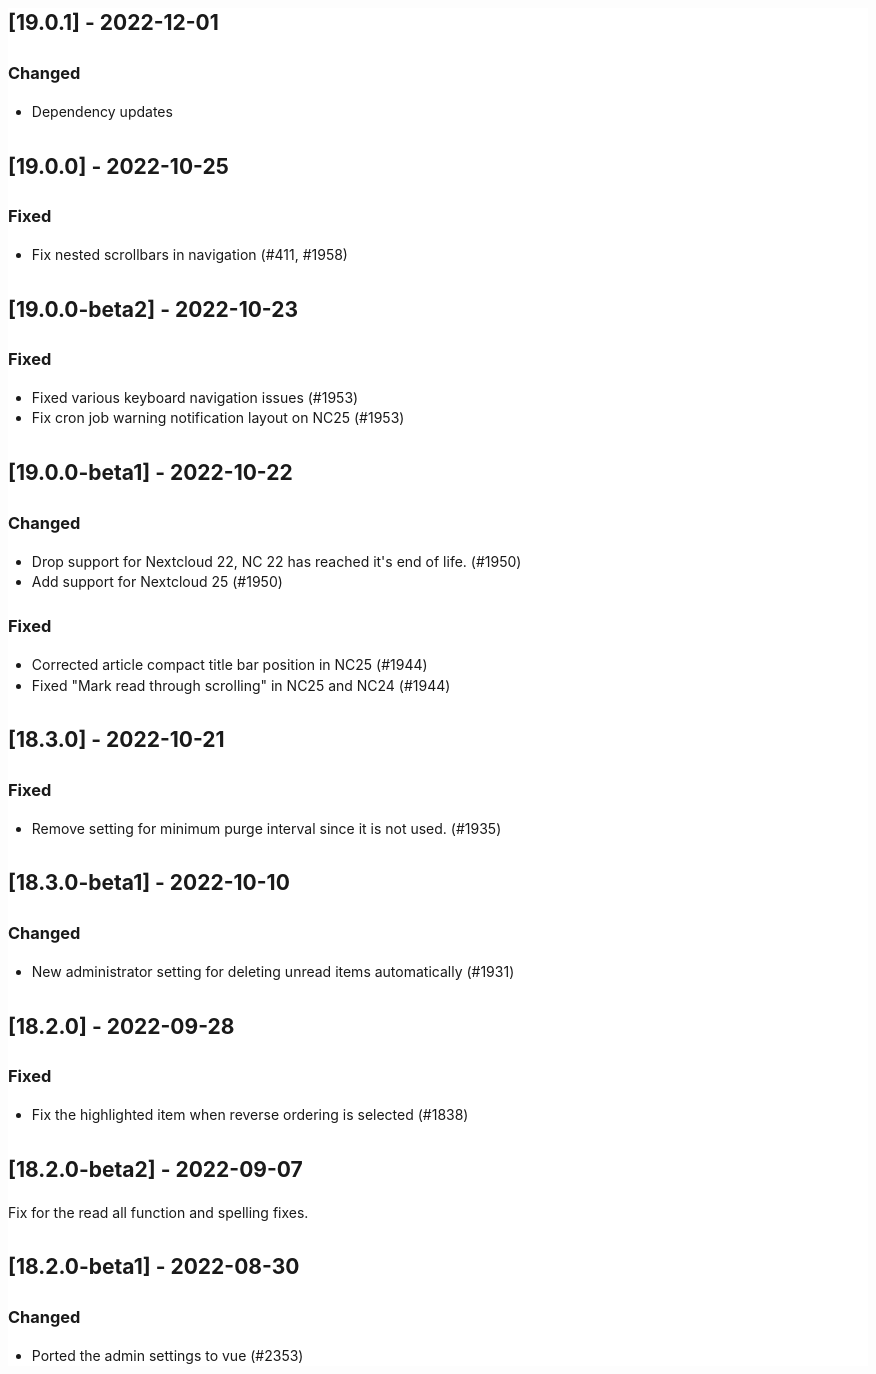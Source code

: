 ## [19.0.1] - 2022-12-01
### Changed
- Dependency updates

## [19.0.0] - 2022-10-25
### Fixed
- Fix nested scrollbars in navigation (#411, #1958)

## [19.0.0-beta2] - 2022-10-23
### Fixed
- Fixed various keyboard navigation issues (#1953)
- Fix cron job warning notification layout on NC25 (#1953)

## [19.0.0-beta1] - 2022-10-22
### Changed
- Drop support for Nextcloud 22, NC 22 has reached it's end of life. (#1950)
- Add support for Nextcloud 25 (#1950)
### Fixed
- Corrected article compact title bar position in NC25 (#1944)
- Fixed "Mark read through scrolling" in NC25 and NC24 (#1944)

## [18.3.0] - 2022-10-21
### Fixed
- Remove setting for minimum purge interval since it is not used. (#1935)

## [18.3.0-beta1] - 2022-10-10
### Changed
- New administrator setting for deleting unread items automatically (#1931)

## [18.2.0] - 2022-09-28
### Fixed
- Fix the highlighted item when reverse ordering is selected (#1838)

## [18.2.0-beta2] - 2022-09-07
Fix for the read all function and spelling fixes.

## [18.2.0-beta1] - 2022-08-30
### Changed
- Ported the admin settings to vue (#2353)
